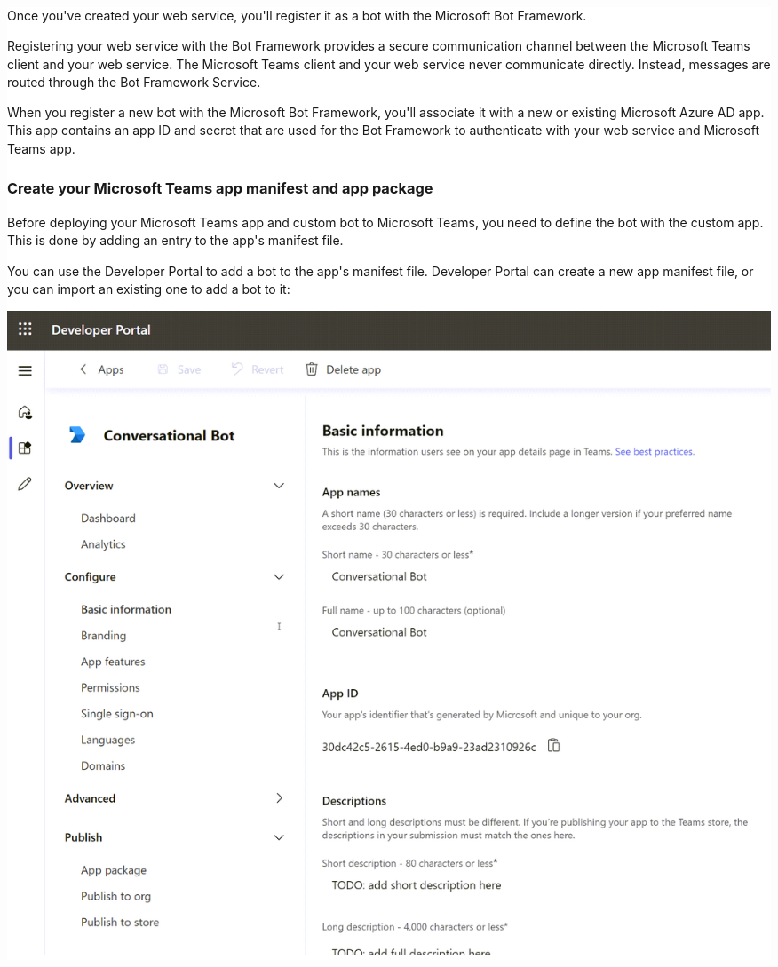 Once you've created your web service, you'll register it as a bot with the Microsoft Bot Framework.

Registering your web service with the Bot Framework provides a secure communication channel between the Microsoft Teams client and your web service. The Microsoft Teams client and your web service never communicate directly. Instead, messages are routed through the Bot Framework Service.

When you register a new bot with the Microsoft Bot Framework, you'll associate it with a new or existing Microsoft Azure AD app. This app contains an app ID and secret that are used for the Bot Framework to authenticate with your web service and Microsoft Teams app.

### Create your Microsoft Teams app manifest and app package

Before deploying your Microsoft Teams app and custom bot to Microsoft Teams, you need to define the bot with the custom app. This is done by adding an entry to the app's manifest file.

You can use the Developer Portal to add a bot to the app's manifest file. Developer Portal can create a new app manifest file, or you can import an existing one to add a bot to it:

![Screenshot of App Studio.](../media/03-dev-portal-02.png)
